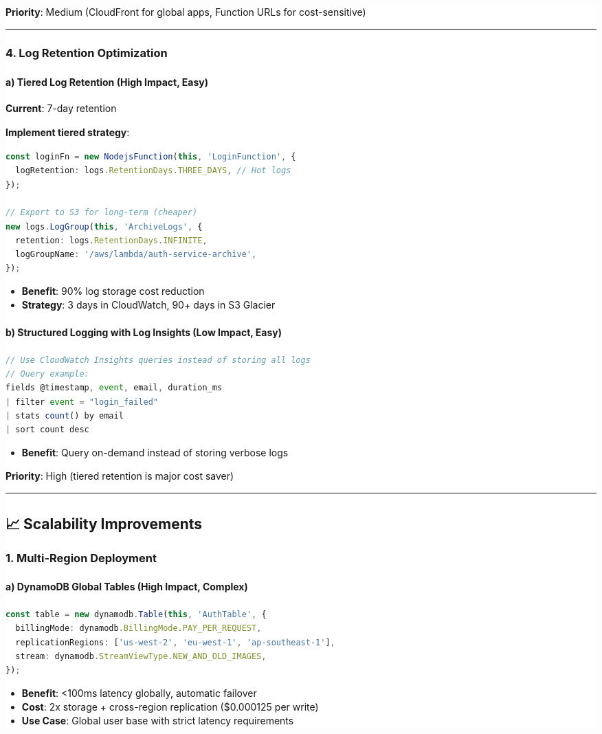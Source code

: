 **Priority**: Medium (CloudFront for global apps, Function URLs for cost-sensitive)

---

### 4. Log Retention Optimization

#### a) Tiered Log Retention (High Impact, Easy)
**Current**: 7-day retention

**Implement tiered strategy**:
```typescript
const loginFn = new NodejsFunction(this, 'LoginFunction', {
  logRetention: logs.RetentionDays.THREE_DAYS, // Hot logs
});

// Export to S3 for long-term (cheaper)
new logs.LogGroup(this, 'ArchiveLogs', {
  retention: logs.RetentionDays.INFINITE,
  logGroupName: '/aws/lambda/auth-service-archive',
});
```
- **Benefit**: 90% log storage cost reduction
- **Strategy**: 3 days in CloudWatch, 90+ days in S3 Glacier

#### b) Structured Logging with Log Insights (Low Impact, Easy)
```typescript
// Use CloudWatch Insights queries instead of storing all logs
// Query example:
fields @timestamp, event, email, duration_ms
| filter event = "login_failed"
| stats count() by email
| sort count desc
```
- **Benefit**: Query on-demand instead of storing verbose logs

**Priority**: High (tiered retention is major cost saver)

---

## 📈 Scalability Improvements

### 1. Multi-Region Deployment

#### a) DynamoDB Global Tables (High Impact, Complex)
```typescript
const table = new dynamodb.Table(this, 'AuthTable', {
  billingMode: dynamodb.BillingMode.PAY_PER_REQUEST,
  replicationRegions: ['us-west-2', 'eu-west-1', 'ap-southeast-1'],
  stream: dynamodb.StreamViewType.NEW_AND_OLD_IMAGES,
});
```
- **Benefit**: <100ms latency globally, automatic failover
- **Cost**: 2x storage + cross-region replication ($0.000125 per write)
- **Use Case**: Global user base with strict latency requirements
